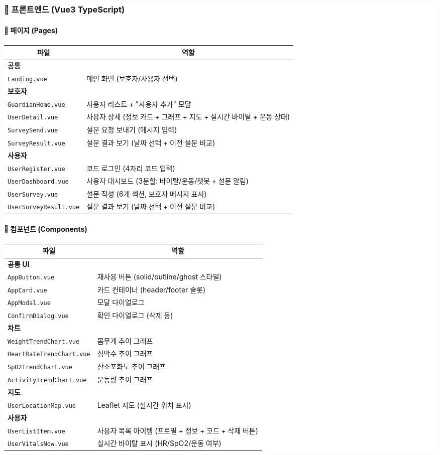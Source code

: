 
### 🎨 프론트엔드 (Vue3 TypeScript)

#### 📌 페이지 (Pages)
| 파일 | 역할 |
|------|------|
| **공통** |
| `Landing.vue` | 메인 화면 (보호자/사용자 선택) |
| **보호자** |
| `GuardianHome.vue` | 사용자 리스트 + "사용자 추가" 모달 |
| `UserDetail.vue` | 사용자 상세 (정보 카드 + 그래프 + 지도 + 실시간 바이탈 + 운동 상태) |
| `SurveySend.vue` | 설문 요청 보내기 (메시지 입력) |
| `SurveyResult.vue` | 설문 결과 보기 (날짜 선택 + 이전 설문 비교) |
| **사용자** |
| `UserRegister.vue` | 코드 로그인 (4자리 코드 입력) |
| `UserDashboard.vue` | 사용자 대시보드 (3분할: 바이탈/운동/챗봇 + 설문 알림) |
| `UserSurvey.vue` | 설문 작성 (6개 섹션, 보호자 메시지 표시) |
| `UserSurveyResult.vue` | 설문 결과 보기 (날짜 선택 + 이전 설문 비교) |

#### 📌 컴포넌트 (Components)
| 파일 | 역할 |
|------|------|
| **공통 UI** |
| `AppButton.vue` | 재사용 버튼 (solid/outline/ghost 스타일) |
| `AppCard.vue` | 카드 컨테이너 (header/footer 슬롯) |
| `AppModal.vue` | 모달 다이얼로그 |
| `ConfirmDialog.vue` | 확인 다이얼로그 (삭제 등) |
| **차트** |
| `WeightTrendChart.vue` | 몸무게 추이 그래프 |
| `HeartRateTrendChart.vue` | 심박수 추이 그래프 |
| `SpO2TrendChart.vue` | 산소포화도 추이 그래프 |
| `ActivityTrendChart.vue` | 운동량 추이 그래프 |
| **지도** |
| `UserLocationMap.vue` | Leaflet 지도 (실시간 위치 표시) |
| **사용자** |
| `UserListItem.vue` | 사용자 목록 아이템 (프로필 + 정보 + 코드 + 삭제 버튼) |
| `UserVitalsNow.vue` | 실시간 바이탈 표시 (HR/SpO2/운동 여부) |
